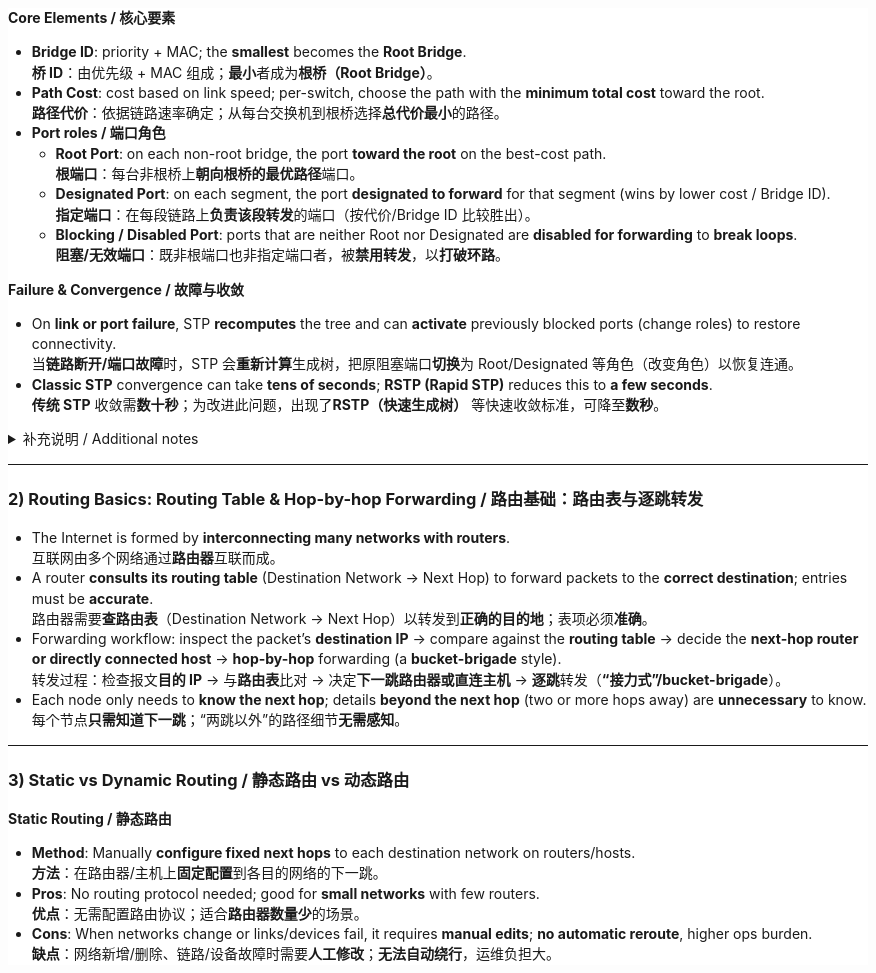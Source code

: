 **Core Elements / 核心要素**  
- **Bridge ID**: priority + MAC; the **smallest** becomes the **Root Bridge**.  
  **桥 ID**：由优先级 + MAC 组成；**最小**者成为**根桥（Root Bridge）**。  
- **Path Cost**: cost based on link speed; per-switch, choose the path with the **minimum total cost** toward the root.  
  **路径代价**：依据链路速率确定；从每台交换机到根桥选择**总代价最小**的路径。  
- **Port roles / 端口角色**  
  - **Root Port**: on each non-root bridge, the port **toward the root** on the best-cost path.  
    **根端口**：每台非根桥上**朝向根桥的最优路径**端口。  
  - **Designated Port**: on each segment, the port **designated to forward** for that segment (wins by lower cost / Bridge ID).  
    **指定端口**：在每段链路上**负责该段转发**的端口（按代价/Bridge ID 比较胜出）。  
  - **Blocking / Disabled Port**: ports that are neither Root nor Designated are **disabled for forwarding** to **break loops**.  
    **阻塞/无效端口**：既非根端口也非指定端口者，被**禁用转发**，以**打破环路**。

**Failure & Convergence / 故障与收敛**  
- On **link or port failure**, STP **recomputes** the tree and can **activate** previously blocked ports (change roles) to restore connectivity.  
  当**链路断开/端口故障**时，STP 会**重新计算**生成树，把原阻塞端口**切换**为 Root/Designated 等角色（改变角色）以恢复连通。  
- **Classic STP** convergence can take **tens of seconds**; **RSTP (Rapid STP)** reduces this to **a few seconds**.  
  **传统 STP** 收敛需**数十秒**；为改进此问题，出现了**RSTP（快速生成树）** 等快速收敛标准，可降至**数秒**。

<details><summary>补充说明 / Additional notes</summary></details>

---

### 2) Routing Basics: Routing Table & Hop-by-hop Forwarding / 路由基础：路由表与逐跳转发

- The Internet is formed by **interconnecting many networks with routers**.  
  互联网由多个网络通过**路由器**互联而成。  
- A router **consults its routing table** (Destination Network → Next Hop) to forward packets to the **correct destination**; entries must be **accurate**.  
  路由器需要**查路由表**（Destination Network → Next Hop）以转发到**正确的目的地**；表项必须**准确**。  
- Forwarding workflow: inspect the packet’s **destination IP** → compare against the **routing table** → decide the **next-hop router or directly connected host** → **hop-by-hop** forwarding (a **bucket-brigade** style).  
  转发过程：检查报文**目的 IP** → 与**路由表**比对 → 决定**下一跳路由器或直连主机** → **逐跳**转发（**“接力式”/bucket-brigade**）。  
- Each node only needs to **know the next hop**; details **beyond the next hop** (two or more hops away) are **unnecessary** to know.  
  每个节点**只需知道下一跳**；“两跳以外”的路径细节**无需感知**。  

---

### 3) Static vs Dynamic Routing / 静态路由 vs 动态路由

**Static Routing / 静态路由**  
- **Method**: Manually **configure fixed next hops** to each destination network on routers/hosts.  
  **方法**：在路由器/主机上**固定配置**到各目的网络的下一跳。  
- **Pros**: No routing protocol needed; good for **small networks** with few routers.  
  **优点**：无需配置路由协议；适合**路由器数量少**的场景。  
- **Cons**: When networks change or links/devices fail, it requires **manual edits**; **no automatic reroute**, higher ops burden.  
  **缺点**：网络新增/删除、链路/设备故障时需要**人工修改**；**无法自动绕行**，运维负担大。  

